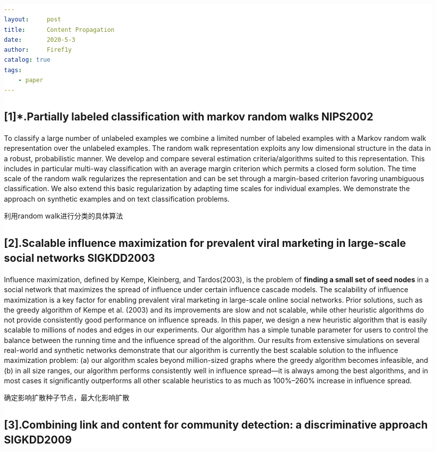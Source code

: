 ```yaml
---
layout:     post
title:      Content Propagation
date:       2020-5-3
author:     Firef1y
catalog: true
tags:
    - paper
---
```


## [1]*.Partially labeled classification with markov random walks NIPS2002

To classify a large number of unlabeled examples we combine a limited number of labeled examples with a Markov random walk representation
over the unlabeled examples. The random walk representation exploits any low dimensional structure in the data in a robust, probabilistic
manner. We develop and compare several estimation criteria/algorithms suited to this representation. This includes in particular multi-way classification
with an average margin criterion which permits a closed form solution. The time scale of the random walk regularizes the representation
and can be set through a margin-based criterion favoring unambiguous classification. We also extend this basic regularization by adapting
time scales for individual examples. We demonstrate the approach on synthetic examples and on text classification problems.

利用random walk进行分类的具体算法

## [2].Scalable influence maximization for prevalent viral marketing in large-scale social networks SIGKDD2003

Influence maximization, defined by Kempe, Kleinberg, and Tardos(2003), is the problem of **finding a small set of seed nodes** in a social network that maximizes the spread of influence under certain influence cascade models. The scalability of influence maximization is a key factor for enabling prevalent viral marketing in large-scale online social networks. Prior solutions, such as the greedy algorithm of Kempe et al. (2003) and its improvements are slow and not scalable, while other heuristic algorithms do not provide consistently good performance on influence spreads. In this paper, we design a new heuristic algorithm that is easily scalable to millions of nodes and edges in our experiments. Our algorithm has a simple tunable parameter for users to control the balance between the running time and the influence spread of the algorithm. Our results from extensive simulations on several real-world and synthetic networks demonstrate that our algorithm is currently the best scalable solution to the influence maximization problem: (a) our algorithm scales beyond million-sized graphs where the greedy algorithm becomes infeasible, and (b) in all size ranges, our algorithm performs consistently well in influence spread—it is always among the best algorithms, and in most cases it significantly outperforms all other scalable heuristics to as much as 100%–260% increase in influence spread.

确定影响扩散种子节点，最大化影响扩散

## [3].Combining link and content for community detection: a discriminative approach  SIGKDD2009
